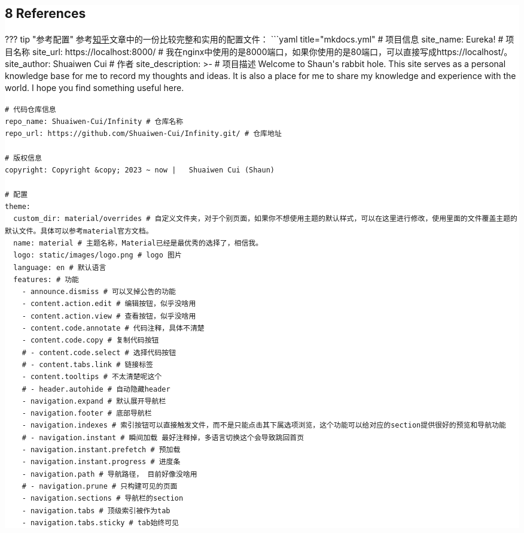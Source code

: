 
## 8 References

??? tip "参考配置"
    参考[知乎](https://zhuanlan.zhihu.com/p/672743170)文章中的一份比较完整和实用的配置文件：
    ```yaml title="mkdocs.yml"
    # 项目信息
    site_name: Eureka! # 项目名称
    site_url: https://localhost:8000/ # 我在nginx中使用的是8000端口，如果你使用的是80端口，可以直接写成https://localhost/。
    site_author: Shuaiwen Cui # 作者
    site_description: >- # 项目描述
      Welcome to Shaun's rabbit hole. This site serves as a personal knowledge base for me to record my thoughts and ideas. It is also a place for me to share my knowledge and experience with the world. I hope you find something useful here. 
    
    # 代码仓库信息
    repo_name: Shuaiwen-Cui/Infinity # 仓库名称
    repo_url: https://github.com/Shuaiwen-Cui/Infinity.git/ # 仓库地址
    
    # 版权信息
    copyright: Copyright &copy; 2023 ~ now |   Shuaiwen Cui (Shaun)
    
    # 配置
    theme:
      custom_dir: material/overrides # 自定义文件夹，对于个别页面，如果你不想使用主题的默认样式，可以在这里进行修改，使用里面的文件覆盖主题的默认文件。具体可以参考material官方文档。
      name: material # 主题名称，Material已经是最优秀的选择了，相信我。
      logo: static/images/logo.png # logo 图片
      language: en # 默认语言
      features: # 功能  
        - announce.dismiss # 可以叉掉公告的功能
        - content.action.edit # 编辑按钮，似乎没啥用
        - content.action.view # 查看按钮，似乎没啥用
        - content.code.annotate # 代码注释，具体不清楚
        - content.code.copy # 复制代码按钮
        # - content.code.select # 选择代码按钮
        # - content.tabs.link # 链接标签
        - content.tooltips # 不太清楚呢这个
        # - header.autohide # 自动隐藏header
        - navigation.expand # 默认展开导航栏
        - navigation.footer # 底部导航栏
        - navigation.indexes # 索引按钮可以直接触发文件，而不是只能点击其下属选项浏览，这个功能可以给对应的section提供很好的预览和导航功能
        # - navigation.instant # 瞬间加载 最好注释掉，多语言切换这个会导致跳回首页
        - navigation.instant.prefetch # 预加载
        - navigation.instant.progress # 进度条
        - navigation.path # 导航路径， 目前好像没啥用
        # - navigation.prune # 只构建可见的页面
        - navigation.sections # 导航栏的section
        - navigation.tabs # 顶级索引被作为tab
        - navigation.tabs.sticky # tab始终可见